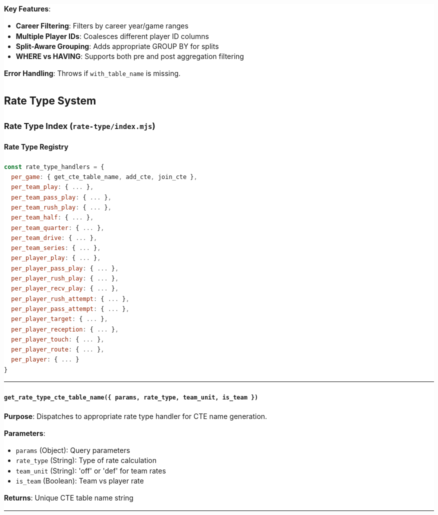 **Key Features**:

- **Career Filtering**: Filters by career year/game ranges
- **Multiple Player IDs**: Coalesces different player ID columns
- **Split-Aware Grouping**: Adds appropriate GROUP BY for splits
- **WHERE vs HAVING**: Supports both pre and post aggregation filtering

**Error Handling**: Throws if `with_table_name` is missing.

## Rate Type System

### Rate Type Index (`rate-type/index.mjs`)

#### Rate Type Registry

```javascript
const rate_type_handlers = {
  per_game: { get_cte_table_name, add_cte, join_cte },
  per_team_play: { ... },
  per_team_pass_play: { ... },
  per_team_rush_play: { ... },
  per_team_half: { ... },
  per_team_quarter: { ... },
  per_team_drive: { ... },
  per_team_series: { ... },
  per_player_play: { ... },
  per_player_pass_play: { ... },
  per_player_rush_play: { ... },
  per_player_recv_play: { ... },
  per_player_rush_attempt: { ... },
  per_player_pass_attempt: { ... },
  per_player_target: { ... },
  per_player_reception: { ... },
  per_player_touch: { ... },
  per_player_route: { ... },
  per_player: { ... }
}
```

---

#### `get_rate_type_cte_table_name({ params, rate_type, team_unit, is_team })`

**Purpose**: Dispatches to appropriate rate type handler for CTE name generation.

**Parameters**:

- `params` (Object): Query parameters
- `rate_type` (String): Type of rate calculation
- `team_unit` (String): 'off' or 'def' for team rates
- `is_team` (Boolean): Team vs player rate

**Returns**: Unique CTE table name string

---